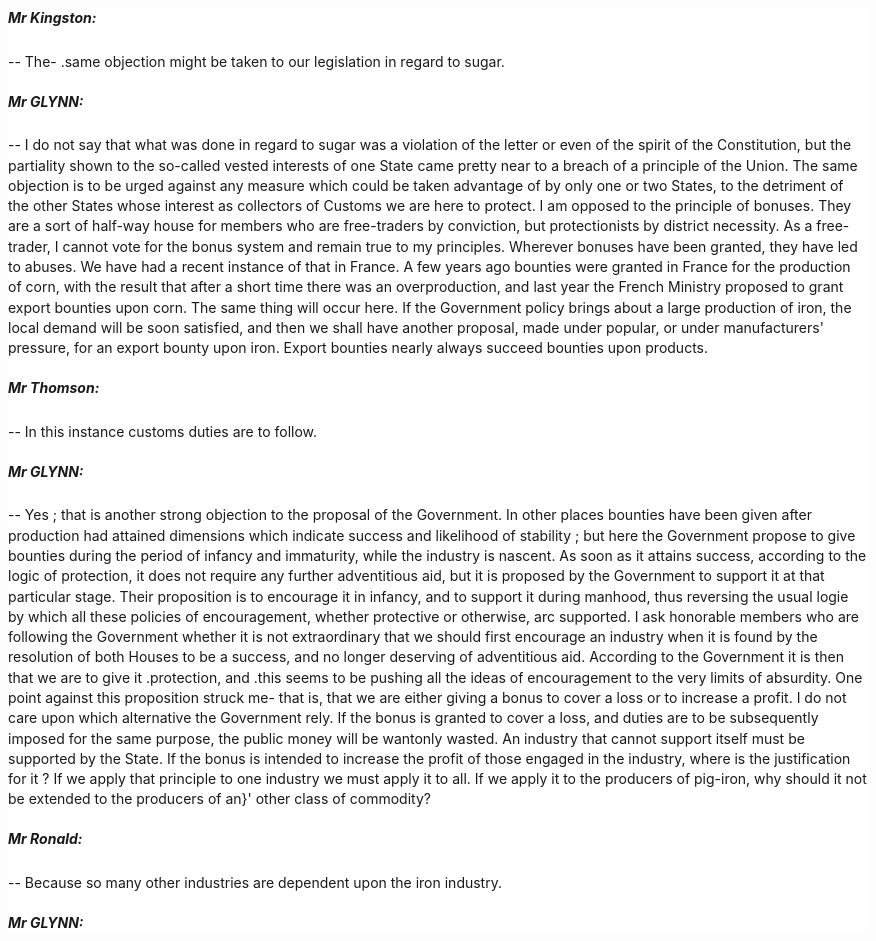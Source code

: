 ##### Mr Kingston:

-- The- .same objection might be taken to our legislation in regard to sugar. 

##### Mr GLYNN:

-- I do not say that what was done in regard to sugar was a violation of the letter or even of the spirit of the Constitution, but the partiality shown to the so-called vested interests of one State came pretty near to a breach of a  principle  of the Union. The same objection is to be urged against any measure which could be taken advantage of by only one or two States, to the detriment of the other States whose interest as collectors of Customs we are here to protect. I am opposed to the principle of bonuses. They are a sort of half-way house for members who are free-traders by conviction, but protectionists by district necessity. As a free-trader, I cannot vote for the bonus system and remain true to my principles. Wherever bonuses have been granted, they have led to abuses. We have had a recent instance of that in France. A few years ago bounties were granted in France for the production of corn, with the result that after a short time there was an overproduction, and last year the French Ministry proposed to grant export bounties upon corn. The same thing will occur here. If the Government policy brings about a large production of iron, the local demand will be soon satisfied, and then we shall have another proposal, made under popular, or under manufacturers' pressure, for an export bounty upon iron. Export bounties nearly always succeed bounties upon products. 

##### Mr Thomson:

-- In this instance customs duties are to follow. 

##### Mr GLYNN:

-- Yes ; that is another strong objection to the proposal of the Government. In other places bounties have been given after production had attained dimensions which indicate success and likelihood of stability ; but here the Government propose to give bounties during the period of infancy and immaturity, while the industry is nascent. As soon as it attains success, according to the logic of protection, it does not require any further adventitious aid, but  it is  proposed by the Government to support it at that particular stage. Their proposition is to encourage it in infancy, and to support it during manhood, thus reversing the usual logie by which all these policies of encouragement, whether protective or otherwise, arc supported. I ask honorable members who are following the Government whether it is not extraordinary that we should first encourage an industry when it is found by the resolution of both Houses to be a success, and no longer deserving of adventitious aid. According to the Government it is then that we are to give it .protection, and .this seems to be pushing all the ideas of encouragement to the very limits of absurdity. One point against this proposition struck me- that is, that we are either giving a bonus to cover a loss or to increase a profit. I do not care upon which alternative the Government rely. If the bonus is granted to cover a loss, and duties are to be subsequently imposed for the same purpose, the public money will be wantonly wasted. An industry that cannot support itself must be supported by the State. If the bonus is intended to increase the profit of those engaged in the industry, where is the justification for it ? If we apply that principle to one industry we must apply it to all. If we apply it to the producers of pig-iron, why should it not be extended to the producers of an}' other class of commodity? 

##### Mr Ronald:

-- Because so many other industries are dependent upon the iron industry.  

##### Mr GLYNN:

